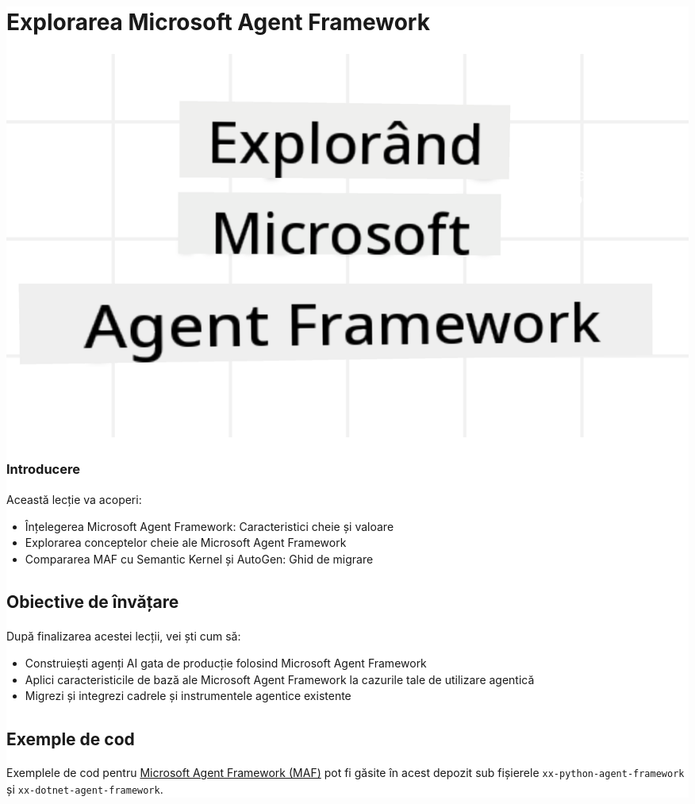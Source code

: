 
# Explorarea Microsoft Agent Framework

![Agent Framework](../../../translated_images/lesson-14-thumbnail.90df0065b9d234ee60be9ae59b754cb9c827569fcf52099caffc6f0e8e556bba.ro.png)

### Introducere

Această lecție va acoperi:

- Înțelegerea Microsoft Agent Framework: Caracteristici cheie și valoare  
- Explorarea conceptelor cheie ale Microsoft Agent Framework
- Compararea MAF cu Semantic Kernel și AutoGen: Ghid de migrare

## Obiective de învățare

După finalizarea acestei lecții, vei ști cum să:

- Construiești agenți AI gata de producție folosind Microsoft Agent Framework
- Aplici caracteristicile de bază ale Microsoft Agent Framework la cazurile tale de utilizare agentică
- Migrezi și integrezi cadrele și instrumentele agentice existente  

## Exemple de cod 

Exemplele de cod pentru [Microsoft Agent Framework (MAF)](https://aka.ms/ai-agents-beginners/agent-framewrok) pot fi găsite în acest depozit sub fișierele `xx-python-agent-framework` și `xx-dotnet-agent-framework`.
